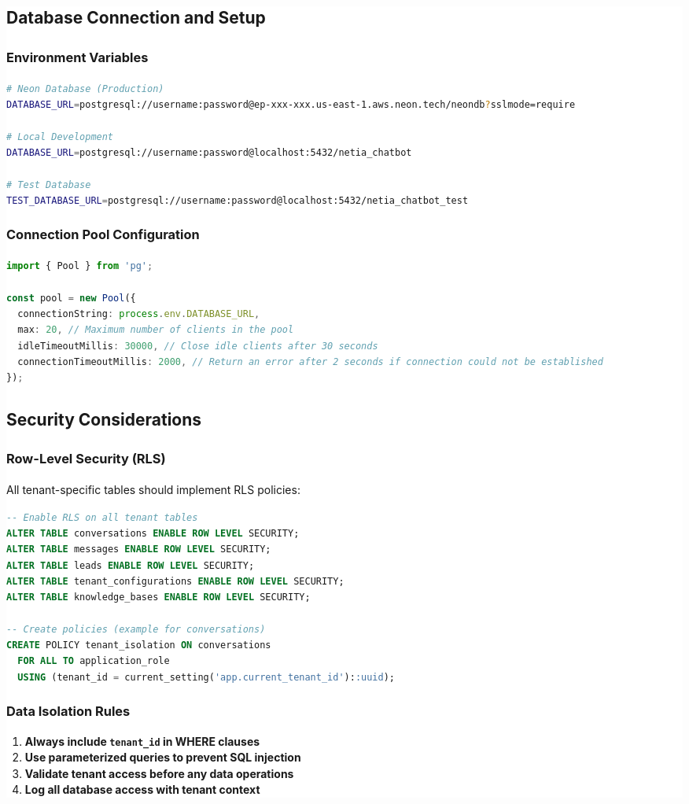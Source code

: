 ## Database Connection and Setup

### Environment Variables
```bash
# Neon Database (Production)
DATABASE_URL=postgresql://username:password@ep-xxx-xxx.us-east-1.aws.neon.tech/neondb?sslmode=require

# Local Development
DATABASE_URL=postgresql://username:password@localhost:5432/netia_chatbot

# Test Database
TEST_DATABASE_URL=postgresql://username:password@localhost:5432/netia_chatbot_test
```

### Connection Pool Configuration
```typescript
import { Pool } from 'pg';

const pool = new Pool({
  connectionString: process.env.DATABASE_URL,
  max: 20, // Maximum number of clients in the pool
  idleTimeoutMillis: 30000, // Close idle clients after 30 seconds
  connectionTimeoutMillis: 2000, // Return an error after 2 seconds if connection could not be established
});
```

## Security Considerations

### Row-Level Security (RLS)
All tenant-specific tables should implement RLS policies:

```sql
-- Enable RLS on all tenant tables
ALTER TABLE conversations ENABLE ROW LEVEL SECURITY;
ALTER TABLE messages ENABLE ROW LEVEL SECURITY;
ALTER TABLE leads ENABLE ROW LEVEL SECURITY;
ALTER TABLE tenant_configurations ENABLE ROW LEVEL SECURITY;
ALTER TABLE knowledge_bases ENABLE ROW LEVEL SECURITY;

-- Create policies (example for conversations)
CREATE POLICY tenant_isolation ON conversations
  FOR ALL TO application_role
  USING (tenant_id = current_setting('app.current_tenant_id')::uuid);
```

### Data Isolation Rules
1. **Always include `tenant_id` in WHERE clauses**
2. **Use parameterized queries to prevent SQL injection**
3. **Validate tenant access before any data operations**
4. **Log all database access with tenant context**
